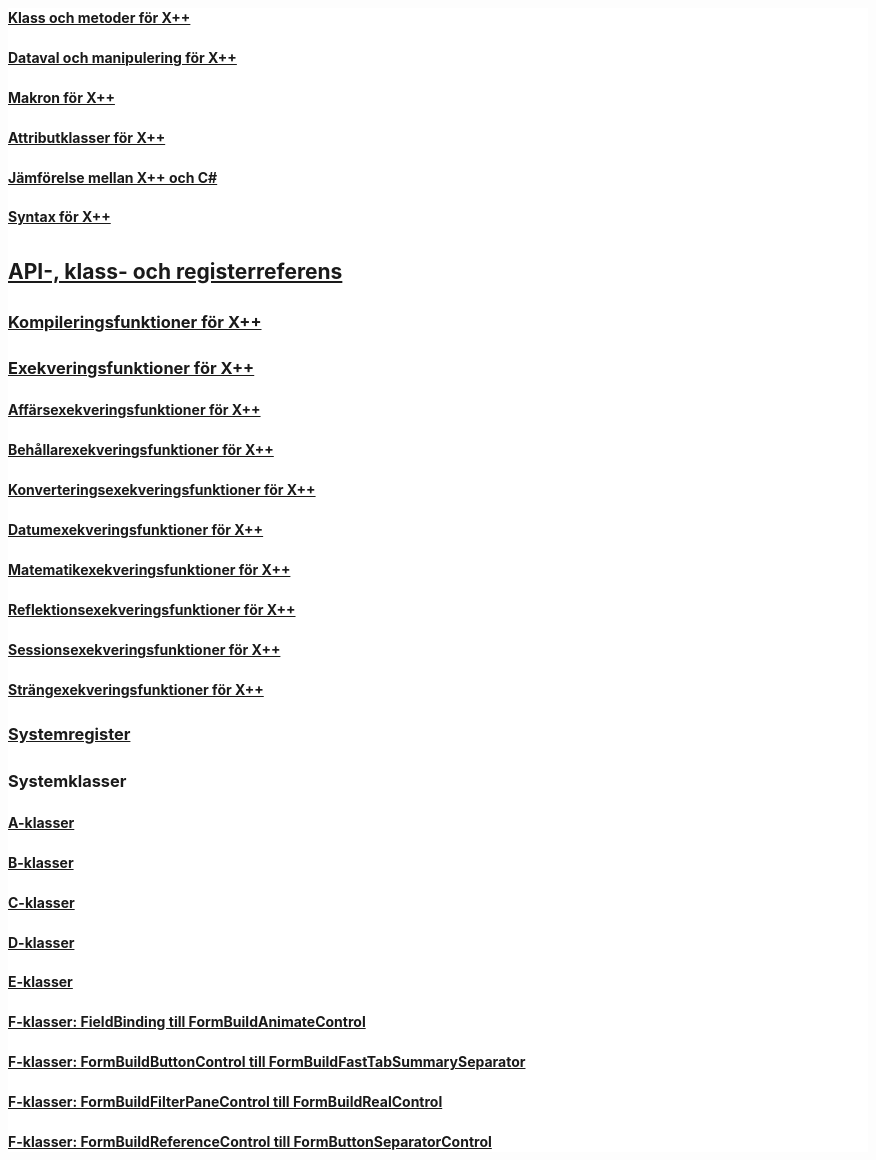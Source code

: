 #### [Klass och metoder för X++](dev-ref/xpp-classes-methods.md)
#### [Dataval och manipulering för X++](dev-ref/xpp-data-query.md)
#### [Makron för X++](dev-ref/xpp-macros.md)
#### [Attributklasser för X++](dev-ref/xpp-attribute-classes.md)
#### [Jämförelse mellan X++ och C\#](dev-ref/xpp-cs-comparison.md)
#### [Syntax för X++](dev-ref/xpp-syntax.md)
## [API-, klass- och registerreferens](dev-ref/api-reference.md)
### [Kompileringsfunktioner för X++](dev-ref/xpp-compile-time-functions.md)
### [Exekveringsfunktioner för X++](dev-ref/xpp-run-time-functions.md)
#### [Affärsexekveringsfunktioner för X++](dev-ref/xpp-business-run-time-functions.md)
#### [Behållarexekveringsfunktioner för X++](dev-ref/xpp-container-run-time-functions.md)
#### [Konverteringsexekveringsfunktioner för X++](dev-ref/xpp-conversion-run-time-functions.md)
#### [Datumexekveringsfunktioner för X++](dev-ref/xpp-date-run-time-functions.md)
#### [Matematikexekveringsfunktioner för X++](dev-ref/xpp-math-run-time-functions.md)
#### [Reflektionsexekveringsfunktioner för X++](dev-ref/xpp-reflection-run-time-functions.md)
#### [Sessionsexekveringsfunktioner för X++](dev-ref/xpp-session-run-time-functions.md)
#### [Strängexekveringsfunktioner för X++](dev-ref/xpp-string-run-time-functions.md)
### [Systemregister](dev-ref/system-tables.md)
### Systemklasser
#### [A-klasser](dev-ref/a-classes.md)
#### [B-klasser](dev-ref/b-classes.md)
#### [C-klasser](dev-ref/c-classes.md)
#### [D-klasser](dev-ref/d-classes.md)
#### [E-klasser](dev-ref/e-classes.md)
#### [F-klasser: FieldBinding till FormBuildAnimateControl](dev-ref/fieldbinding-classes.md)
#### [F-klasser: FormBuildButtonControl till FormBuildFastTabSummarySeparator](dev-ref/formbuildbuttoncontrol-classes.md)
#### [F-klasser: FormBuildFilterPaneControl till FormBuildRealControl](dev-ref/formbuildfilterpanecontrol-classes.md)
#### [F-klasser: FormBuildReferenceControl till FormButtonSeparatorControl](dev-ref/formbuildreferencecontrol-classes.md)